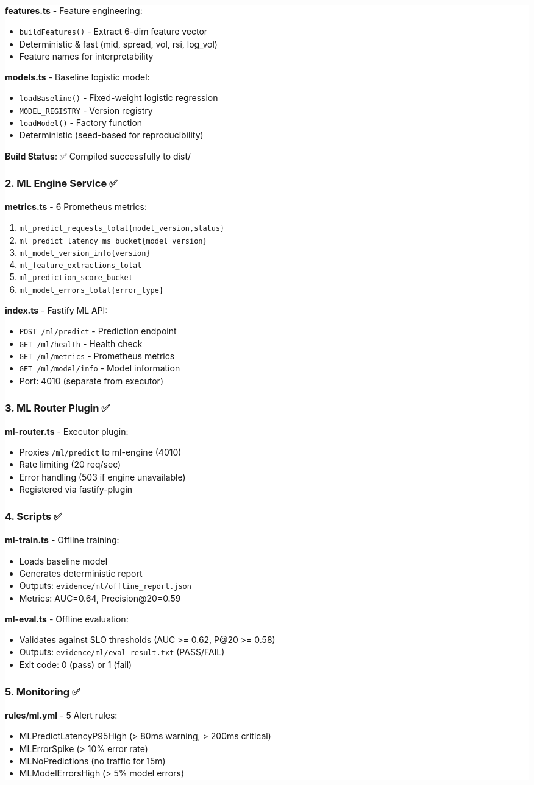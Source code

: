**features.ts** - Feature engineering:
- `buildFeatures()` - Extract 6-dim feature vector
- Deterministic & fast (mid, spread, vol, rsi, log_vol)
- Feature names for interpretability

**models.ts** - Baseline logistic model:
- `loadBaseline()` - Fixed-weight logistic regression
- `MODEL_REGISTRY` - Version registry
- `loadModel()` - Factory function
- Deterministic (seed-based for reproducibility)

**Build Status**: ✅ Compiled successfully to dist/

### 2. ML Engine Service ✅

**metrics.ts** - 6 Prometheus metrics:
1. `ml_predict_requests_total{model_version,status}`
2. `ml_predict_latency_ms_bucket{model_version}`
3. `ml_model_version_info{version}`
4. `ml_feature_extractions_total`
5. `ml_prediction_score_bucket`
6. `ml_model_errors_total{error_type}`

**index.ts** - Fastify ML API:
- `POST /ml/predict` - Prediction endpoint
- `GET /ml/health` - Health check
- `GET /ml/metrics` - Prometheus metrics
- `GET /ml/model/info` - Model information
- Port: 4010 (separate from executor)

### 3. ML Router Plugin ✅

**ml-router.ts** - Executor plugin:
- Proxies `/ml/predict` to ml-engine (4010)
- Rate limiting (20 req/sec)
- Error handling (503 if engine unavailable)
- Registered via fastify-plugin

### 4. Scripts ✅

**ml-train.ts** - Offline training:
- Loads baseline model
- Generates deterministic report
- Outputs: `evidence/ml/offline_report.json`
- Metrics: AUC=0.64, Precision@20=0.59

**ml-eval.ts** - Offline evaluation:
- Validates against SLO thresholds (AUC >= 0.62, P@20 >= 0.58)
- Outputs: `evidence/ml/eval_result.txt` (PASS/FAIL)
- Exit code: 0 (pass) or 1 (fail)

### 5. Monitoring ✅

**rules/ml.yml** - 5 Alert rules:
- MLPredictLatencyP95High (> 80ms warning, > 200ms critical)
- MLErrorSpike (> 10% error rate)
- MLNoPredictions (no traffic for 15m)
- MLModelErrorsHigh (> 5% model errors)
